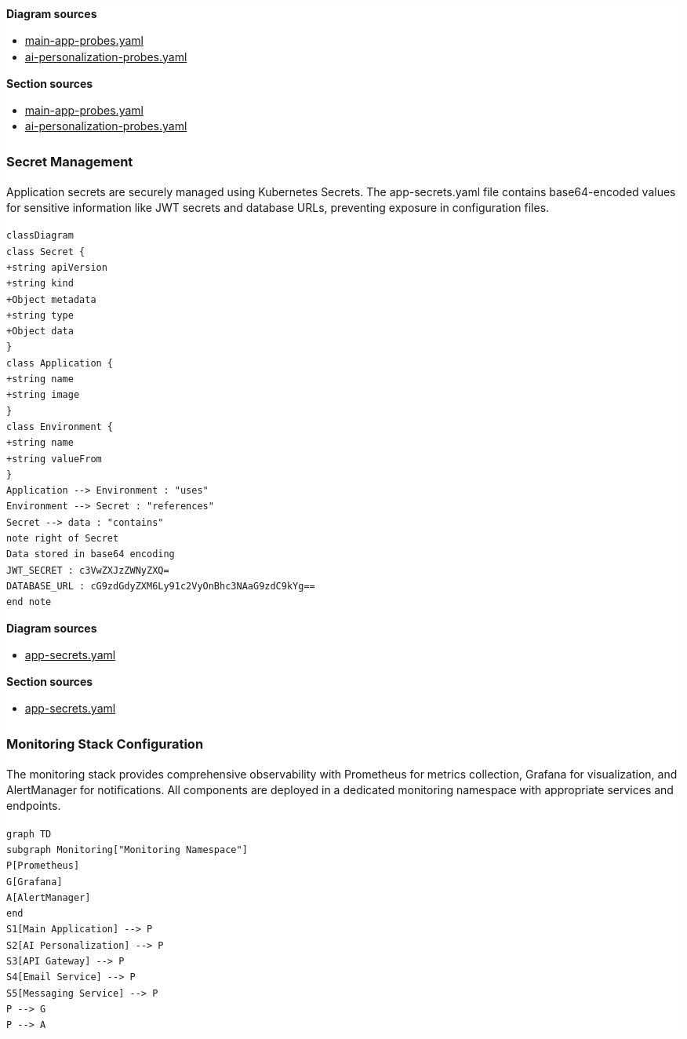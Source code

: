 **Diagram sources**
- [main-app-probes.yaml](file://biome/main-app-probes.yaml)
- [ai-personalization-probes.yaml](file://biome/ai-personalization-probes.yaml)

**Section sources**
- [main-app-probes.yaml](file://biome/main-app-probes.yaml#L1-L21)
- [ai-personalization-probes.yaml](file://biome/ai-personalization-probes.yaml#L1-L21)

### Secret Management

Application secrets are securely managed using Kubernetes Secrets. The app-secrets.yaml file contains base64-encoded values for sensitive information like JWT secrets and database URLs, preventing exposure in configuration files.

```mermaid
classDiagram
class Secret {
+string apiVersion
+string kind
+Object metadata
+string type
+Object data
}
class Application {
+string name
+string image
}
class Environment {
+string name
+string valueFrom
}
Application --> Environment : "uses"
Environment --> Secret : "references"
Secret --> data : "contains"
note right of Secret
Data stored in base64 encoding
JWT_SECRET : c3VwZXJzZWNyZXQ=
DATABASE_URL : cG9zdGdyZXM6Ly91c2VyOnBhc3NAaG9zdC9kYg==
end note
```

**Diagram sources**
- [app-secrets.yaml](file://biome/app-secrets.yaml)

**Section sources**
- [app-secrets.yaml](file://biome/app-secrets.yaml#L1-L8)

### Monitoring Stack Configuration

The monitoring stack provides comprehensive observability with Prometheus for metrics collection, Grafana for visualization, and AlertManager for notifications. All components are deployed in a dedicated monitoring namespace with appropriate services and endpoints.

```mermaid
graph TD
subgraph Monitoring["Monitoring Namespace"]
P[Prometheus]
G[Grafana]
A[AlertManager]
end
S1[Main Application] --> P
S2[AI Personalization] --> P
S3[API Gateway] --> P
S4[Email Service] --> P
S5[Messaging Service] --> P
P --> G
P --> A
```